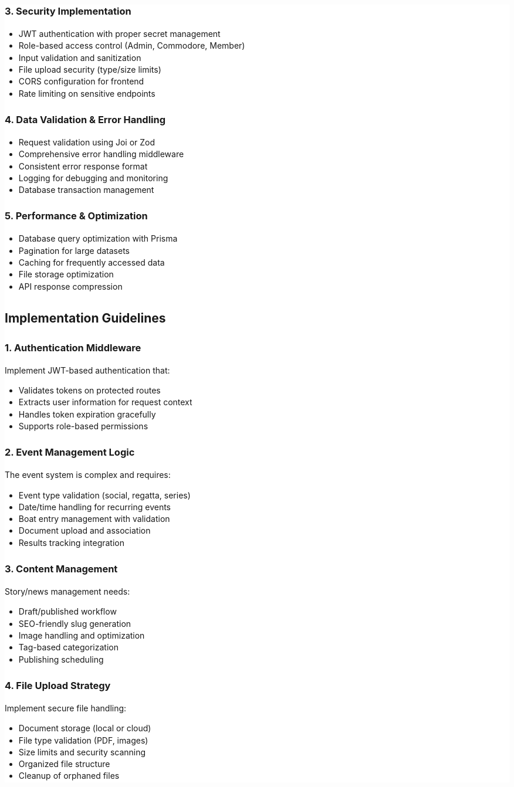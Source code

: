 ### 3. Security Implementation
- JWT authentication with proper secret management
- Role-based access control (Admin, Commodore, Member)
- Input validation and sanitization
- File upload security (type/size limits)
- CORS configuration for frontend
- Rate limiting on sensitive endpoints

### 4. Data Validation & Error Handling
- Request validation using Joi or Zod
- Comprehensive error handling middleware
- Consistent error response format
- Logging for debugging and monitoring
- Database transaction management

### 5. Performance & Optimization
- Database query optimization with Prisma
- Pagination for large datasets
- Caching for frequently accessed data
- File storage optimization
- API response compression

## Implementation Guidelines

### 1. Authentication Middleware
Implement JWT-based authentication that:
- Validates tokens on protected routes
- Extracts user information for request context
- Handles token expiration gracefully
- Supports role-based permissions

### 2. Event Management Logic
The event system is complex and requires:
- Event type validation (social, regatta, series)
- Date/time handling for recurring events
- Boat entry management with validation
- Document upload and association
- Results tracking integration

### 3. Content Management
Story/news management needs:
- Draft/published workflow
- SEO-friendly slug generation
- Image handling and optimization
- Tag-based categorization
- Publishing scheduling

### 4. File Upload Strategy
Implement secure file handling:
- Document storage (local or cloud)
- File type validation (PDF, images)
- Size limits and security scanning
- Organized file structure
- Cleanup of orphaned files
